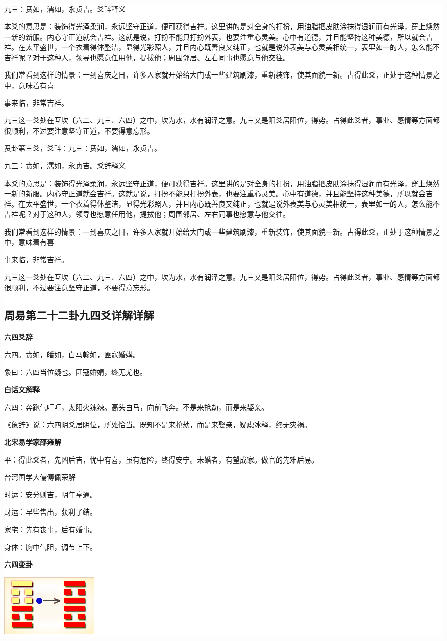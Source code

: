 九三：贲如，濡如，永贞吉。爻辞释义

本爻的意思是：装饰得光泽柔润，永远坚守正道，便可获得吉祥。这里讲的是对全身的打扮，用油脂把皮肤涂抹得湿润而有光泽，穿上焕然一新的新服。内心守正道就会吉祥。这就是说，打扮不能只打扮外表，也要注重心灵美。心中有道德，并且能坚持这种美德，所以就会吉祥。在太平盛世，一个衣着得体整洁，显得光彩照人，并且内心既善良又纯正，也就是说外表美与心灵美相统一，表里如一的人，怎么能不吉祥呢？对于这种人，领导也愿意任用他，提拔他；周围邻居、左右同事也愿意与他交往。

我们常看到这样的情景：一到喜庆之日，许多人家就开始给大门或一些建筑刷漆，重新装饰，使其面貌一新。占得此爻，正处于这种情景之中，意味着有喜

事来临，非常吉祥。

九三这一爻处在互坎〔六二、九三、六四）之中，坎为水，水有润泽之意。九三又是阳爻居阳位，得势。占得此爻者，事业、感情等方面都很顺利，不过要注意坚守正道，不要得意忘形。

贲卦第三爻，爻辞：九三：贲如，濡如，永贞吉。

九三：贲如，濡如，永贞吉。爻辞释义

本爻的意思是：装饰得光泽柔润，永远坚守正道，便可获得吉祥。这里讲的是对全身的打扮，用油脂把皮肤涂抹得湿润而有光泽，穿上焕然一新的新服。内心守正道就会吉祥。这就是说，打扮不能只打扮外表，也要注重心灵美。心中有道德，并且能坚持这种美德，所以就会吉祥。在太平盛世，一个衣着得体整洁，显得光彩照人，并且内心既善良又纯正，也就是说外表美与心灵美相统一，表里如一的人，怎么能不吉祥呢？对于这种人，领导也愿意任用他，提拔他；周围邻居、左右同事也愿意与他交往。

我们常看到这样的情景：一到喜庆之日，许多人家就开始给大门或一些建筑刷漆，重新装饰，使其面貌一新。占得此爻，正处于这种情景之中，意味着有喜

事来临，非常吉祥。

九三这一爻处在互坎〔六二、九三、六四）之中，坎为水，水有润泽之意。九三又是阳爻居阳位，得势。占得此爻者，事业、感情等方面都很顺利，不过要注意坚守正道，不要得意忘形。

## 周易第二十二卦九四爻详解详解

**六四爻辞**

六四。贲如，皤如，白马翰如，匪寇婚媾。

象曰：六四当位疑也。匪寇婚媾，终无尤也。

**白话文解释**

六四：奔跑气吁吁，太阳火辣辣。高头白马，向前飞奔。不是来抢劫，而是来娶亲。

《象辞》说：六四阴爻居阴位，所处恰当。既知不是来抢劫，而是来娶亲，疑虑冰释，终无灾祸。

**北宋易学家邵雍解**

平：得此爻者，先凶后吉，忧中有喜，虽有危险，终得安宁。未婚者，有望成家。做官的先难后易。

台湾国学大儒傅佩荣解

时运：安分则吉，明年亨通。

财运：早些售出，获利了结。

家宅：先有丧事，后有婚事。

身体：胸中气阻，调节上下。

**六四变卦**

![image](3-14111G05212538.png)
